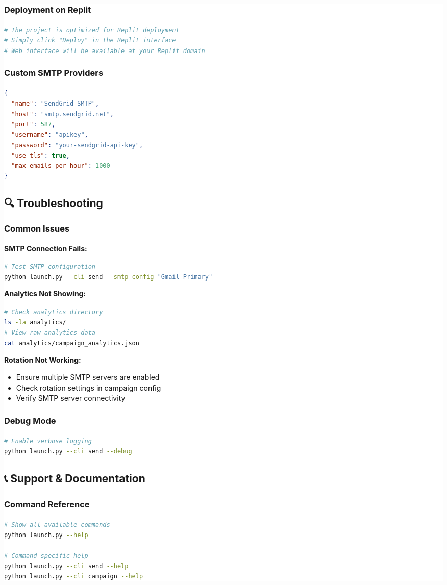 ### Deployment on Replit
```bash
# The project is optimized for Replit deployment
# Simply click "Deploy" in the Replit interface
# Web interface will be available at your Replit domain
```

### Custom SMTP Providers
```json
{
  "name": "SendGrid SMTP",
  "host": "smtp.sendgrid.net",
  "port": 587,
  "username": "apikey",
  "password": "your-sendgrid-api-key",
  "use_tls": true,
  "max_emails_per_hour": 1000
}
```

## 🔍 Troubleshooting

### Common Issues

**SMTP Connection Fails:**
```bash
# Test SMTP configuration
python launch.py --cli send --smtp-config "Gmail Primary"
```

**Analytics Not Showing:**
```bash
# Check analytics directory
ls -la analytics/
# View raw analytics data
cat analytics/campaign_analytics.json
```

**Rotation Not Working:**
- Ensure multiple SMTP servers are enabled
- Check rotation settings in campaign config
- Verify SMTP server connectivity

### Debug Mode
```bash
# Enable verbose logging
python launch.py --cli send --debug
```

## 📞 Support & Documentation

### Command Reference
```bash
# Show all available commands
python launch.py --help

# Command-specific help
python launch.py --cli send --help
python launch.py --cli campaign --help
```
